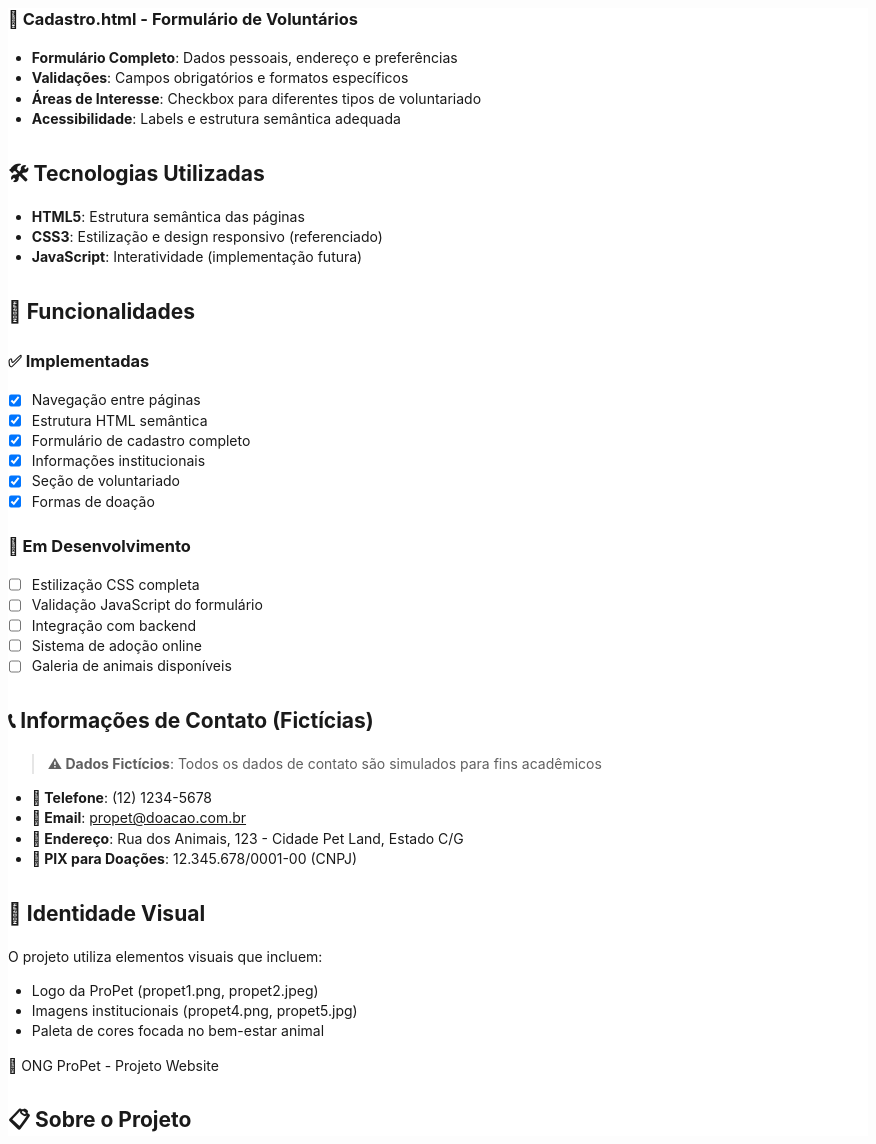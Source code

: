 ### 📝 **Cadastro.html** - Formulário de Voluntários
- **Formulário Completo**: Dados pessoais, endereço e preferências
- **Validações**: Campos obrigatórios e formatos específicos
- **Áreas de Interesse**: Checkbox para diferentes tipos de voluntariado
- **Acessibilidade**: Labels e estrutura semântica adequada

## 🛠️ Tecnologias Utilizadas

- **HTML5**: Estrutura semântica das páginas
- **CSS3**: Estilização e design responsivo (referenciado)
- **JavaScript**: Interatividade (implementação futura)

## 🌟 Funcionalidades

### ✅ Implementadas
- [x] Navegação entre páginas
- [x] Estrutura HTML semântica
- [x] Formulário de cadastro completo
- [x] Informações institucionais
- [x] Seção de voluntariado
- [x] Formas de doação

### 🔄 Em Desenvolvimento
- [ ] Estilização CSS completa
- [ ] Validação JavaScript do formulário
- [ ] Integração com backend
- [ ] Sistema de adoção online
- [ ] Galeria de animais disponíveis

## 📞 Informações de Contato (Fictícias)

> **⚠️ Dados Fictícios**: Todos os dados de contato são simulados para fins acadêmicos

- **📱 Telefone**: (12) 1234-5678
- **📧 Email**: propet@doacao.com.br
- **📍 Endereço**: Rua dos Animais, 123 - Cidade Pet Land, Estado C/G
- **🏦 PIX para Doações**: 12.345.678/0001-00 (CNPJ)

## 🎨 Identidade Visual

O projeto utiliza elementos visuais que incluem:
- Logo da ProPet (propet1.png, propet2.jpeg)
- Imagens institucionais (propet4.png, propet5.jpg)
- Paleta de cores focada no bem-estar animal

🐾 ONG ProPet - Projeto Website

## 📋 Sobre o Projeto
